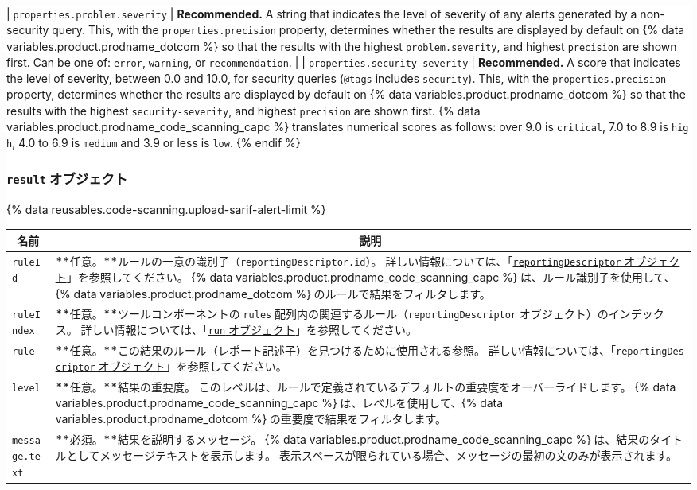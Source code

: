| `properties.problem.severity`                  | **Recommended.** A string that indicates the level of severity of any alerts generated by a non-security query. This, with the `properties.precision` property, determines whether the results are displayed by default on {% data variables.product.prodname_dotcom %} so that the results with the highest `problem.severity`, and highest `precision` are shown first. Can be one of: `error`, `warning`, or `recommendation`.                                                                                                                                                                                  |
| `properties.security-severity`                 | **Recommended.** A score that indicates the level of severity, between 0.0 and 10.0, for security queries (`@tags` includes `security`). This, with the `properties.precision` property, determines whether the results are displayed by default on {% data variables.product.prodname_dotcom %} so that the results with the highest `security-severity`, and highest `precision` are shown first. {% data variables.product.prodname_code_scanning_capc %} translates numerical scores as follows: over 9.0 is `critical`, 7.0 to 8.9  is `high`, 4.0 to 6.9 is `medium` and 3.9 or less is `low`. {% endif %}

### `result` オブジェクト

{% data reusables.code-scanning.upload-sarif-alert-limit %}

| 名前                                      | 説明                                                                                                                                                                                                                                                                                                                                                                                                                                                                                                                                                                                                 |
| --------------------------------------- | -------------------------------------------------------------------------------------------------------------------------------------------------------------------------------------------------------------------------------------------------------------------------------------------------------------------------------------------------------------------------------------------------------------------------------------------------------------------------------------------------------------------------------------------------------------------------------------------------- |
| `ruleId`                                | **任意。**ルールの一意の識別子（`reportingDescriptor.id`）。 詳しい情報については、「[`reportingDescriptor` オブジェクト](#reportingdescriptor-object)」を参照してください。 {% data variables.product.prodname_code_scanning_capc %} は、ルール識別子を使用して、{% data variables.product.prodname_dotcom %} のルールで結果をフィルタします。                                                                                                                                                                                                                                                                                                                           |
| `ruleIndex`                             | **任意。**ツールコンポーネントの `rules` 配列内の関連するルール（`reportingDescriptor` オブジェクト）のインデックス。 詳しい情報については、「[`run` オブジェクト](#run-object)」を参照してください。                                                                                                                                                                                                                                                                                                                                                                                                                                                                    |
| `rule`                                  | **任意。**この結果のルール（レポート記述子）を見つけるために使用される参照。 詳しい情報については、「[`reportingDescriptor` オブジェクト](#reportingdescriptor-object)」を参照してください。                                                                                                                                                                                                                                                                                                                                                                                                                                                                        |
| `level`                                 | **任意。**結果の重要度。 このレベルは、ルールで定義されているデフォルトの重要度をオーバーライドします。 {% data variables.product.prodname_code_scanning_capc %} は、レベルを使用して、{% data variables.product.prodname_dotcom %} の重要度で結果をフィルタします。                                                                                                                                                                                                                                                                                                                                                                                                       |
| `message.text`                          | **必須。**結果を説明するメッセージ。 {% data variables.product.prodname_code_scanning_capc %} は、結果のタイトルとしてメッセージテキストを表示します。 表示スペースが限られている場合、メッセージの最初の文のみが表示されます。                                                                                                                                                                                                                                                                                                                                                                                                                                                  |
